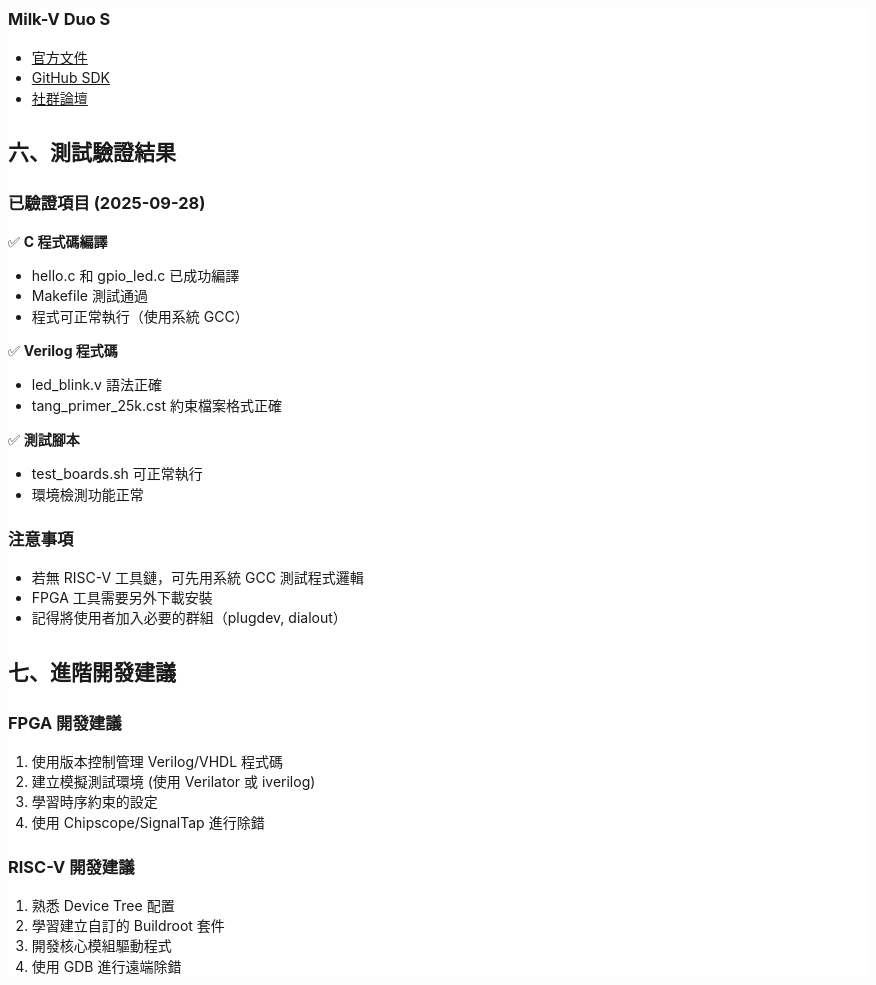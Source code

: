 ### Milk-V Duo S
- [官方文件](https://milkv.io/docs/duo/getting-started/duo-s)
- [GitHub SDK](https://github.com/milkv-duo/duo-buildroot-sdk)
- [社群論壇](https://community.milkv.io/)

## 六、測試驗證結果

### 已驗證項目 (2025-09-28)

✅ **C 程式碼編譯**
- hello.c 和 gpio_led.c 已成功編譯
- Makefile 測試通過
- 程式可正常執行（使用系統 GCC）

✅ **Verilog 程式碼**
- led_blink.v 語法正確
- tang_primer_25k.cst 約束檔案格式正確

✅ **測試腳本**
- test_boards.sh 可正常執行
- 環境檢測功能正常

### 注意事項

- 若無 RISC-V 工具鏈，可先用系統 GCC 測試程式邏輯
- FPGA 工具需要另外下載安裝
- 記得將使用者加入必要的群組（plugdev, dialout）

## 七、進階開發建議

### FPGA 開發建議
1. 使用版本控制管理 Verilog/VHDL 程式碼
2. 建立模擬測試環境 (使用 Verilator 或 iverilog)
3. 學習時序約束的設定
4. 使用 Chipscope/SignalTap 進行除錯

### RISC-V 開發建議
1. 熟悉 Device Tree 配置
2. 學習建立自訂的 Buildroot 套件
3. 開發核心模組驅動程式
4. 使用 GDB 進行遠端除錯

